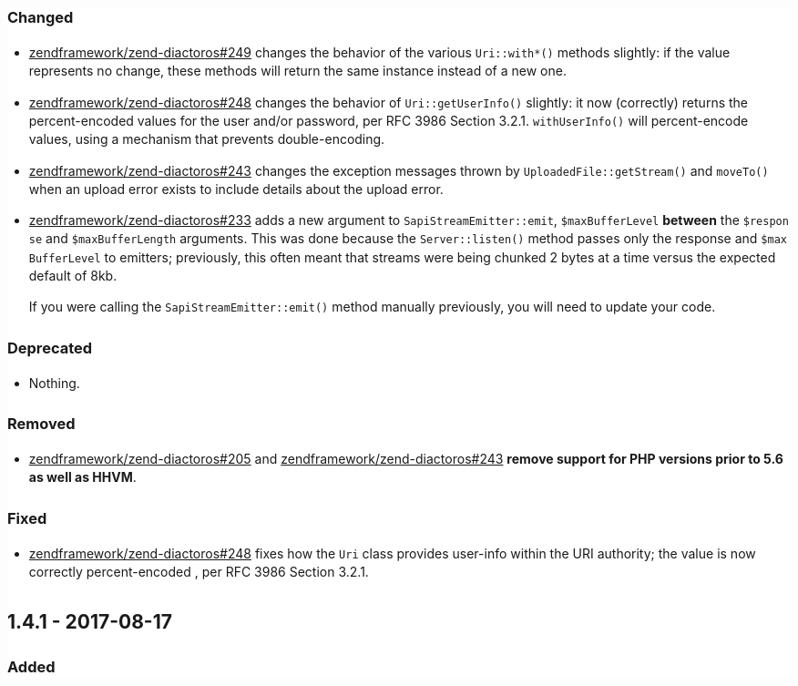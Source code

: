 ### Changed

- [zendframework/zend-diactoros#249](https://github.com/zendframework/zend-diactoros/pull/249) changes the
  behavior of the various `Uri::with*()` methods slightly: if the value
  represents no change, these methods will return the same instance instead of a
  new one.

- [zendframework/zend-diactoros#248](https://github.com/zendframework/zend-diactoros/pull/248) changes the
  behavior of `Uri::getUserInfo()` slightly: it now (correctly) returns the
  percent-encoded values for the user and/or password, per RFC 3986 Section
  3.2.1. `withUserInfo()` will percent-encode values, using a mechanism that
  prevents double-encoding.

- [zendframework/zend-diactoros#243](https://github.com/zendframework/zend-diactoros/pull/243) changes the
  exception messages thrown by `UploadedFile::getStream()` and `moveTo()` when
  an upload error exists to include details about the upload error.

- [zendframework/zend-diactoros#233](https://github.com/zendframework/zend-diactoros/pull/233) adds a new
  argument to `SapiStreamEmitter::emit`, `$maxBufferLevel` **between** the
  `$response` and `$maxBufferLength` arguments. This was done because the
  `Server::listen()` method passes only the response and `$maxBufferLevel` to
  emitters; previously, this often meant that streams were being chunked 2 bytes
  at a time versus the expected default of 8kb.

  If you were calling the `SapiStreamEmitter::emit()` method manually
  previously, you will need to update your code.

### Deprecated

- Nothing.

### Removed

- [zendframework/zend-diactoros#205](https://github.com/zendframework/zend-diactoros/pull/205) and
  [zendframework/zend-diactoros#243](https://github.com/zendframework/zend-diactoros/pull/243) **remove
  support for PHP versions prior to 5.6 as well as HHVM**.

### Fixed

- [zendframework/zend-diactoros#248](https://github.com/zendframework/zend-diactoros/pull/248) fixes how the
  `Uri` class provides user-info within the URI authority; the value is now
  correctly percent-encoded , per RFC 3986 Section 3.2.1.

## 1.4.1 - 2017-08-17

### Added

